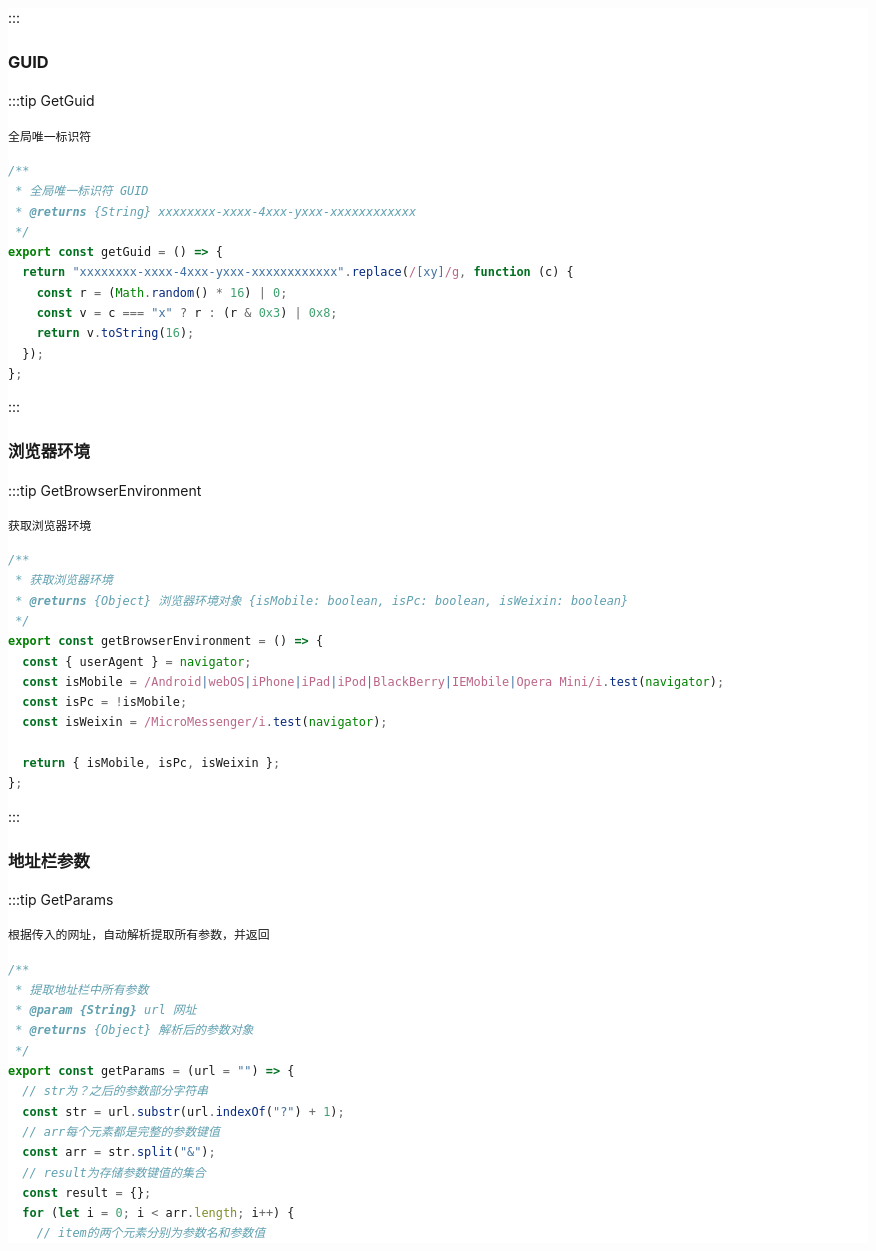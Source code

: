 :::

### GUID

:::tip GetGuid

`全局唯一标识符`

```javascript
/**
 * 全局唯一标识符 GUID
 * @returns {String} xxxxxxxx-xxxx-4xxx-yxxx-xxxxxxxxxxxx
 */
export const getGuid = () => {
  return "xxxxxxxx-xxxx-4xxx-yxxx-xxxxxxxxxxxx".replace(/[xy]/g, function (c) {
    const r = (Math.random() * 16) | 0;
    const v = c === "x" ? r : (r & 0x3) | 0x8;
    return v.toString(16);
  });
};
```

:::

### 浏览器环境

:::tip GetBrowserEnvironment

`获取浏览器环境`

```javascript
/**
 * 获取浏览器环境
 * @returns {Object} 浏览器环境对象 {isMobile: boolean, isPc: boolean, isWeixin: boolean}
 */
export const getBrowserEnvironment = () => {
  const { userAgent } = navigator;
  const isMobile = /Android|webOS|iPhone|iPad|iPod|BlackBerry|IEMobile|Opera Mini/i.test(navigator);
  const isPc = !isMobile;
  const isWeixin = /MicroMessenger/i.test(navigator);

  return { isMobile, isPc, isWeixin };
};
```

:::

### 地址栏参数

:::tip GetParams

`根据传入的网址，自动解析提取所有参数，并返回`

```javascript
/**
 * 提取地址栏中所有参数
 * @param {String} url 网址
 * @returns {Object} 解析后的参数对象
 */
export const getParams = (url = "") => {
  // str为？之后的参数部分字符串
  const str = url.substr(url.indexOf("?") + 1);
  // arr每个元素都是完整的参数键值
  const arr = str.split("&");
  // result为存储参数键值的集合
  const result = {};
  for (let i = 0; i < arr.length; i++) {
    // item的两个元素分别为参数名和参数值
```